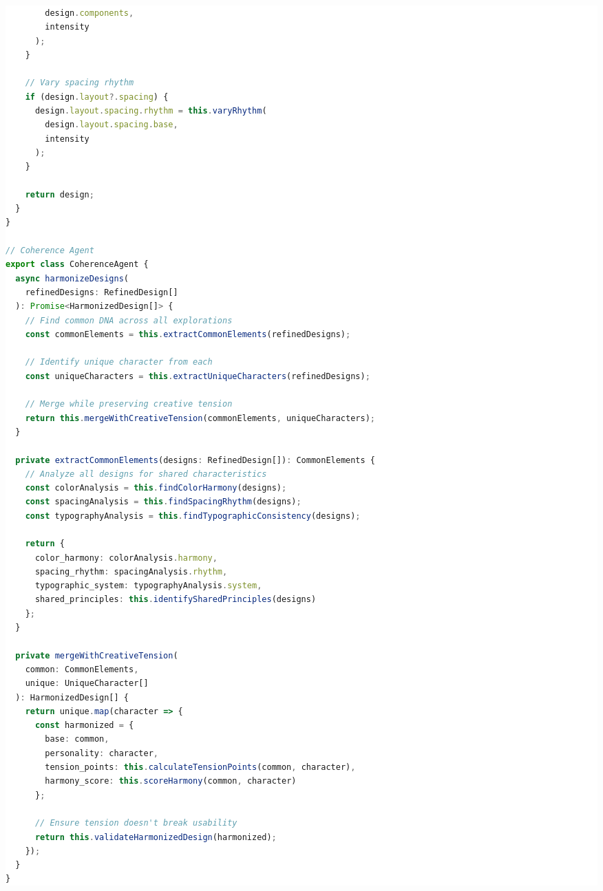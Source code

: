 ```typescript
        design.components,
        intensity
      );
    }
    
    // Vary spacing rhythm
    if (design.layout?.spacing) {
      design.layout.spacing.rhythm = this.varyRhythm(
        design.layout.spacing.base,
        intensity
      );
    }
    
    return design;
  }
}

// Coherence Agent
export class CoherenceAgent {
  async harmonizeDesigns(
    refinedDesigns: RefinedDesign[]
  ): Promise<HarmonizedDesign[]> {
    // Find common DNA across all explorations
    const commonElements = this.extractCommonElements(refinedDesigns);
    
    // Identify unique character from each
    const uniqueCharacters = this.extractUniqueCharacters(refinedDesigns);
    
    // Merge while preserving creative tension
    return this.mergeWithCreativeTension(commonElements, uniqueCharacters);
  }
  
  private extractCommonElements(designs: RefinedDesign[]): CommonElements {
    // Analyze all designs for shared characteristics
    const colorAnalysis = this.findColorHarmony(designs);
    const spacingAnalysis = this.findSpacingRhythm(designs);
    const typographyAnalysis = this.findTypographicConsistency(designs);
    
    return {
      color_harmony: colorAnalysis.harmony,
      spacing_rhythm: spacingAnalysis.rhythm,
      typographic_system: typographyAnalysis.system,
      shared_principles: this.identifySharedPrinciples(designs)
    };
  }
  
  private mergeWithCreativeTension(
    common: CommonElements,
    unique: UniqueCharacter[]
  ): HarmonizedDesign[] {
    return unique.map(character => {
      const harmonized = {
        base: common,
        personality: character,
        tension_points: this.calculateTensionPoints(common, character),
        harmony_score: this.scoreHarmony(common, character)
      };
      
      // Ensure tension doesn't break usability
      return this.validateHarmonizedDesign(harmonized);
    });
  }
}
```